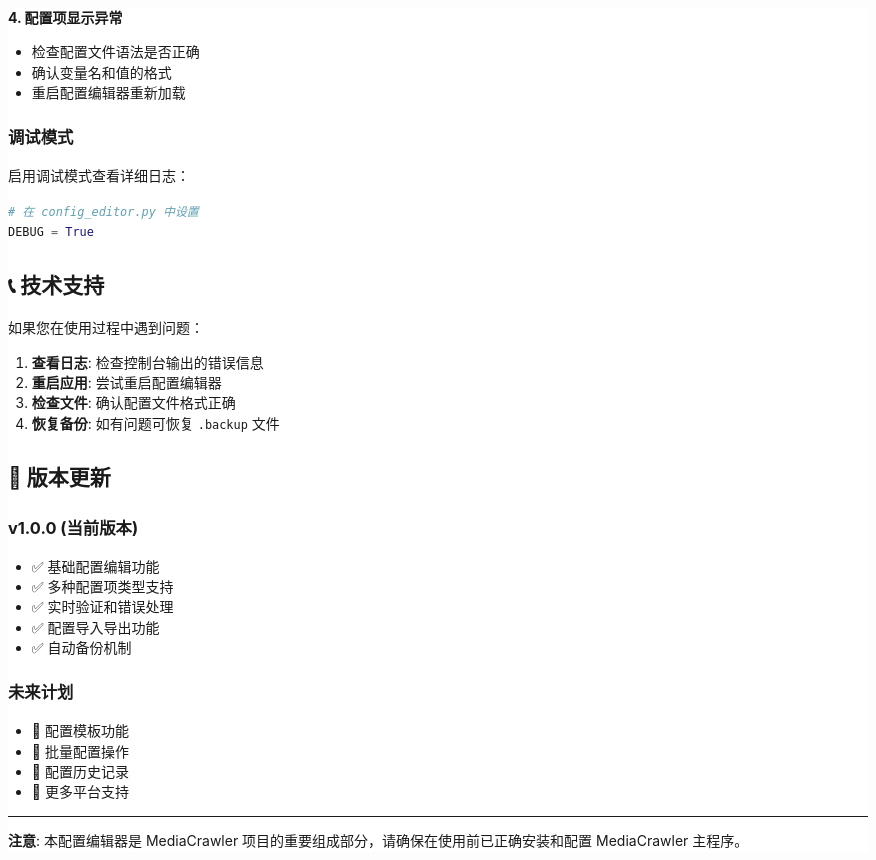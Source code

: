 **4. 配置项显示异常**
- 检查配置文件语法是否正确
- 确认变量名和值的格式
- 重启配置编辑器重新加载

### 调试模式

启用调试模式查看详细日志：

```python
# 在 config_editor.py 中设置
DEBUG = True
```

## 📞 技术支持

如果您在使用过程中遇到问题：

1. **查看日志**: 检查控制台输出的错误信息
2. **重启应用**: 尝试重启配置编辑器
3. **检查文件**: 确认配置文件格式正确
4. **恢复备份**: 如有问题可恢复 `.backup` 文件

## 🔄 版本更新

### v1.0.0 (当前版本)
- ✅ 基础配置编辑功能
- ✅ 多种配置项类型支持
- ✅ 实时验证和错误处理
- ✅ 配置导入导出功能
- ✅ 自动备份机制

### 未来计划
- 🔄 配置模板功能
- 🔄 批量配置操作
- 🔄 配置历史记录
- 🔄 更多平台支持

---

**注意**: 本配置编辑器是 MediaCrawler 项目的重要组成部分，请确保在使用前已正确安装和配置 MediaCrawler 主程序。